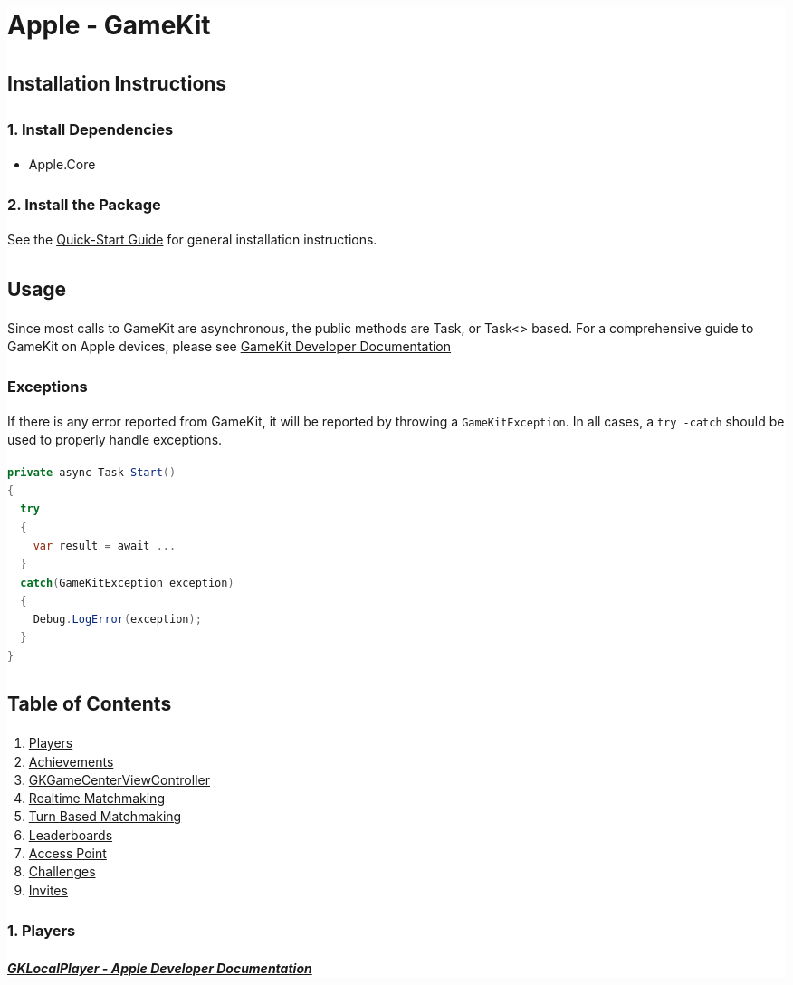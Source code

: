 # Apple - GameKit

## Installation Instructions

### 1. Install Dependencies
* Apple.Core

### 2. Install the Package
See the [Quick-Start Guide](../../../../../../Documentation/Quickstart.md) for general installation instructions.

## Usage
Since most calls to GameKit are asynchronous, the public methods are Task, or Task<> based. For a comprehensive guide to GameKit on Apple devices, please see [GameKit Developer Documentation](https://developer.apple.com/documentation/gamekit/)

### Exceptions
If there is any error reported from GameKit, it will be reported by throwing a `GameKitException`. In all cases, a `try -catch` should be used to properly handle exceptions.

```C#
private async Task Start()
{
  try
  {
    var result = await ...
  }
  catch(GameKitException exception)
  {
    Debug.LogError(exception);
  }
}
```

## Table of Contents
1. [Players](#1-players)
2. [Achievements](#2-achievements)
3. [GKGameCenterViewController](#3-ui-dialogs)
4. [Realtime Matchmaking](#4-realtimematchmaking)
5. [Turn Based Matchmaking](#5-turnbasedmatchmaking)
6. [Leaderboards](#6-leaderboards)
7. [Access Point](#7-accesspoint)
8. [Challenges](#8-challenges)
9. [Invites](#9-invites)

### 1. Players
##### [GKLocalPlayer - Apple Developer Documentation](https://developer.apple.com/documentation/gamekit/gklocalplayer)
